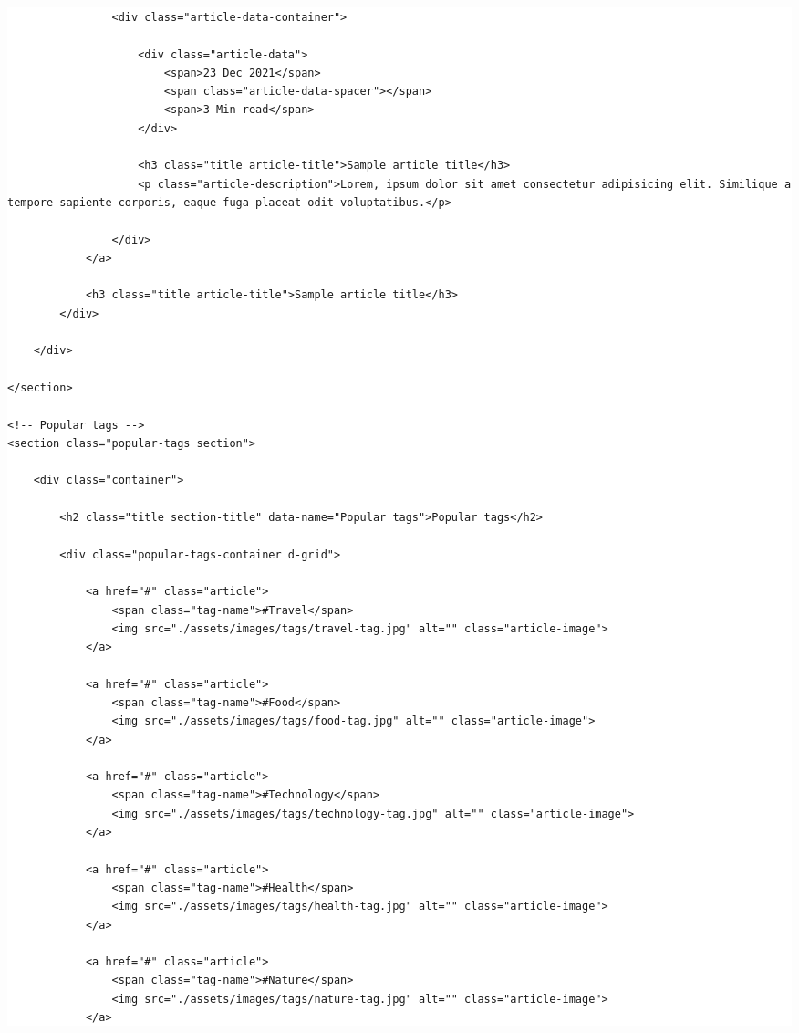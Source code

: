                     <div class="article-data-container">

                        <div class="article-data">
                            <span>23 Dec 2021</span>
                            <span class="article-data-spacer"></span>
                            <span>3 Min read</span>
                        </div>

                        <h3 class="title article-title">Sample article title</h3>
                        <p class="article-description">Lorem, ipsum dolor sit amet consectetur adipisicing elit. Similique a tempore sapiente corporis, eaque fuga placeat odit voluptatibus.</p>

                    </div>
                </a>

                <h3 class="title article-title">Sample article title</h3>
            </div>

        </div>

    </section>

    <!-- Popular tags -->
    <section class="popular-tags section">

        <div class="container">

            <h2 class="title section-title" data-name="Popular tags">Popular tags</h2>

            <div class="popular-tags-container d-grid">

                <a href="#" class="article">
                    <span class="tag-name">#Travel</span>
                    <img src="./assets/images/tags/travel-tag.jpg" alt="" class="article-image">
                </a>

                <a href="#" class="article">
                    <span class="tag-name">#Food</span>
                    <img src="./assets/images/tags/food-tag.jpg" alt="" class="article-image">
                </a>

                <a href="#" class="article">
                    <span class="tag-name">#Technology</span>
                    <img src="./assets/images/tags/technology-tag.jpg" alt="" class="article-image">
                </a>

                <a href="#" class="article">
                    <span class="tag-name">#Health</span>
                    <img src="./assets/images/tags/health-tag.jpg" alt="" class="article-image">
                </a>

                <a href="#" class="article">
                    <span class="tag-name">#Nature</span>
                    <img src="./assets/images/tags/nature-tag.jpg" alt="" class="article-image">
                </a>
